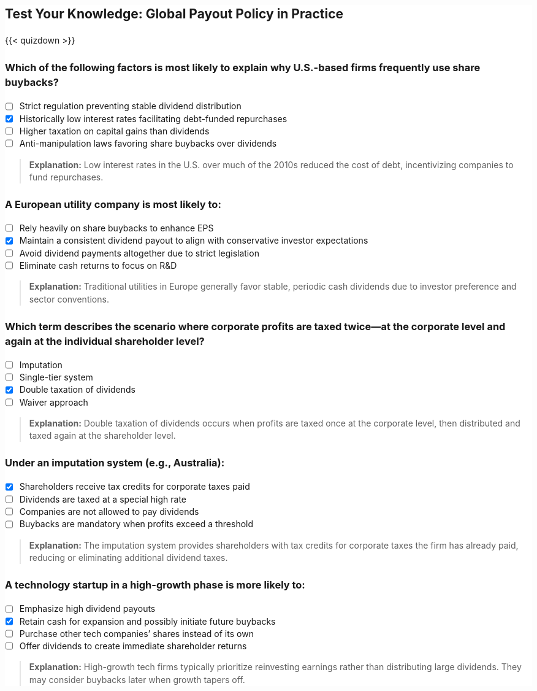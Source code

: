 
## Test Your Knowledge: Global Payout Policy in Practice

{{< quizdown >}}

### Which of the following factors is most likely to explain why U.S.-based firms frequently use share buybacks?
- [ ] Strict regulation preventing stable dividend distribution
- [x] Historically low interest rates facilitating debt-funded repurchases
- [ ] Higher taxation on capital gains than dividends
- [ ] Anti-manipulation laws favoring share buybacks over dividends

> **Explanation:** Low interest rates in the U.S. over much of the 2010s reduced the cost of debt, incentivizing companies to fund repurchases. 

### A European utility company is most likely to:
- [ ] Rely heavily on share buybacks to enhance EPS
- [x] Maintain a consistent dividend payout to align with conservative investor expectations
- [ ] Avoid dividend payments altogether due to strict legislation
- [ ] Eliminate cash returns to focus on R&D

> **Explanation:** Traditional utilities in Europe generally favor stable, periodic cash dividends due to investor preference and sector conventions.

### Which term describes the scenario where corporate profits are taxed twice—at the corporate level and again at the individual shareholder level?
- [ ] Imputation
- [ ] Single-tier system
- [x] Double taxation of dividends
- [ ] Waiver approach

> **Explanation:** Double taxation of dividends occurs when profits are taxed once at the corporate level, then distributed and taxed again at the shareholder level.

### Under an imputation system (e.g., Australia):
- [x] Shareholders receive tax credits for corporate taxes paid
- [ ] Dividends are taxed at a special high rate
- [ ] Companies are not allowed to pay dividends
- [ ] Buybacks are mandatory when profits exceed a threshold

> **Explanation:** The imputation system provides shareholders with tax credits for corporate taxes the firm has already paid, reducing or eliminating additional dividend taxes.

### A technology startup in a high-growth phase is more likely to:
- [ ] Emphasize high dividend payouts
- [x] Retain cash for expansion and possibly initiate future buybacks
- [ ] Purchase other tech companies’ shares instead of its own
- [ ] Offer dividends to create immediate shareholder returns

> **Explanation:** High-growth tech firms typically prioritize reinvesting earnings rather than distributing large dividends. They may consider buybacks later when growth tapers off.
